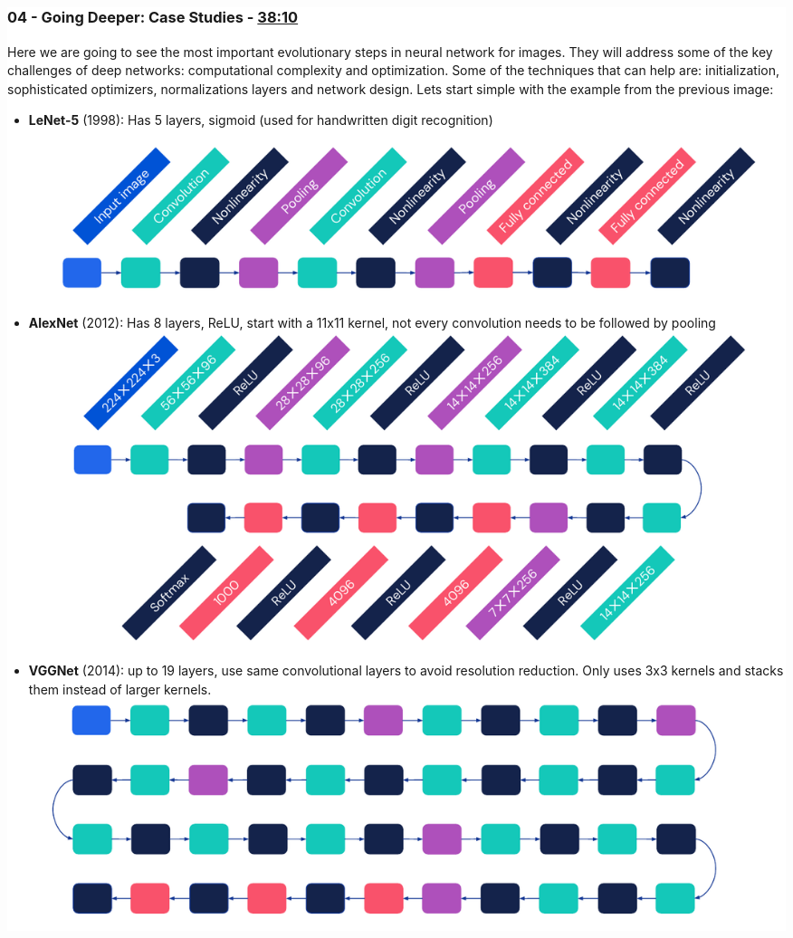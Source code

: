 ### 04 - Going Deeper: Case Studies - [38:10](https://www.youtube.com/watch?v=shVKhOmT0HE&list=PLqYmG7hTraZCDxZ44o4p3N5Anz3lLRVZF&t=2290s)

Here we are going to see the most important evolutionary steps in neural network for images. They will address some of the key challenges of deep networks: computational complexity and optimization. Some of the techniques that can help are: initialization, sophisticated optimizers, normalizations layers and network design. Lets start simple with the example from the previous image:

- **LeNet-5** (1998): Has 5 layers, sigmoid (used for handwritten digit recognition)
  ![LeNet as computational graph](/assets/images/deepmind_lecture_part_1/e03_04_le_net.png)
- **AlexNet** (2012): Has 8 layers, ReLU, start with a 11x11 kernel, not every convolution needs to be followed by pooling
  ![AlexNet](/assets/images/deepmind_lecture_part_1/e03_04_alexnet.png)

- **VGGNet** (2014): up to 19 layers, use same convolutional layers to avoid resolution reduction. Only uses 3x3 kernels and stacks them instead of larger kernels.
  ![VGGNet](/assets/images/deepmind_lecture_part_1/e03_04_vggnet.png)
